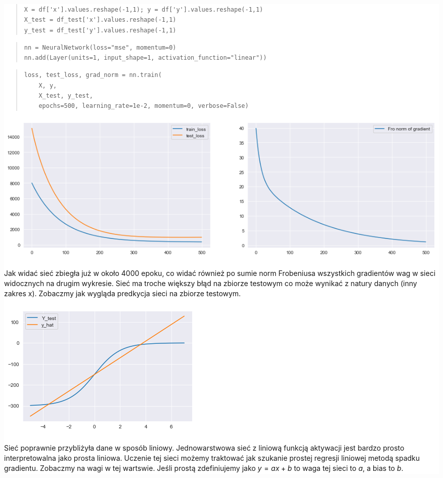 >     X = df['x'].values.reshape(-1,1); y = df['y'].values.reshape(-1,1)
>     X_test = df_test['x'].values.reshape(-1,1)
>     y_test = df_test['y'].values.reshape(-1,1)

>     nn = NeuralNetwork(loss="mse", momentum=0)
>     nn.add(Layer(units=1, input_shape=1, activation_function="linear"))

>     loss, test_loss, grad_norm = nn.train(
>         X, y,
>         X_test, y_test,
>         epochs=500, learning_rate=1e-2, momentum=0, verbose=False)


![png](output_20_1.png)


Jak widać sieć zbiegła już w około 4000 epoku, co widać również po sumie norm Frobeniusa wszystkich gradientów wag w sieci widocznych na drugim wykresie. 
Sieć ma troche większy błąd na zbiorze testowym co może wynikać z natury danych (inny zakres x).
Zobaczmy jak wygląda predkycja sieci na zbiorze testowym.

![png](output_22_1.png)

Sieć poprawnie przybliżyła dane w sposób liniowy.
Jednowarstwowa sieć z liniową funkcją aktywacji jest bardzo prosto interpretowalna jako prosta liniowa. Uczenie tej sieci możemy traktować jak szukanie prostej regresji liniowej metodą spadku gradientu. Zobaczmy na wagi w tej wartswie. Jeśli prostą zdefiniujemy jako $y = ax + b$ to waga tej sieci to $a$, a bias to $b$.

